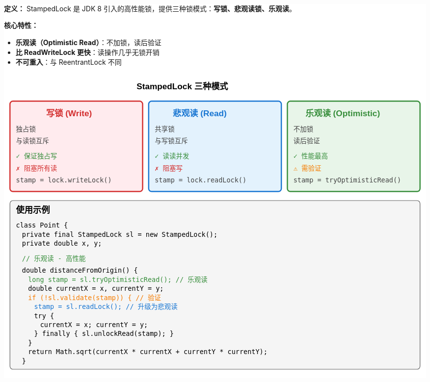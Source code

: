 **定义：**
StampedLock 是 JDK 8 引入的高性能锁，提供三种锁模式：**写锁、悲观读锁、乐观读**。

**核心特性：**
- **乐观读（Optimistic Read）**：不加锁，读后验证
- **比 ReadWriteLock 更快**：读操作几乎无锁开销
- **不可重入**：与 ReentrantLock 不同

<svg viewBox="0 0 700 500" xmlns="http://www.w3.org/2000/svg">
<defs><style>.title{font:bold 14px sans-serif;}.label{font:12px sans-serif;}.code{font:11px monospace;fill:#444;}</style></defs>
<text x="220" y="25" class="title">StampedLock 三种模式</text>
<rect x="10" y="45" width="220" height="150" fill="#ffebee" stroke="#d32f2f" stroke-width="2" rx="5"/>
<text x="70" y="70" class="title" fill="#d32f2f">写锁 (Write)</text>
<text x="20" y="95" class="code">独占锁</text>
<text x="20" y="115" class="code">与读锁互斥</text>
<text x="20" y="140" class="code" style="fill:#388e3c;">✓ 保证独占写</text>
<text x="20" y="160" class="code" style="fill:#d32f2f;">✗ 阻塞所有读</text>
<text x="20" y="180" class="code">stamp = lock.writeLock()</text>
<rect x="240" y="45" width="220" height="150" fill="#e3f2fd" stroke="#1976d2" stroke-width="2" rx="5"/>
<text x="280" y="70" class="title" fill="#1976d2">悲观读 (Read)</text>
<text x="250" y="95" class="code">共享锁</text>
<text x="250" y="115" class="code">与写锁互斥</text>
<text x="250" y="140" class="code" style="fill:#388e3c;">✓ 读读并发</text>
<text x="250" y="160" class="code" style="fill:#d32f2f;">✗ 阻塞写</text>
<text x="250" y="180" class="code">stamp = lock.readLock()</text>
<rect x="470" y="45" width="220" height="150" fill="#e8f5e9" stroke="#388e3c" stroke-width="2" rx="5"/>
<text x="500" y="70" class="title" fill="#388e3c">乐观读 (Optimistic)</text>
<text x="480" y="95" class="code">不加锁</text>
<text x="480" y="115" class="code">读后验证</text>
<text x="480" y="140" class="code" style="fill:#388e3c;">✓ 性能最高</text>
<text x="480" y="160" class="code" style="fill:#f57c00;">⚠ 需验证</text>
<text x="480" y="180" class="code">stamp = tryOptimisticRead()</text>
<rect x="10" y="210" width="680" height="280" fill="#f5f5f5" stroke="#666" stroke-width="1" rx="5"/>
<text x="20" y="230" class="title">使用示例</text>
<text x="20" y="255" class="code" style="fill:#000;">class Point {</text>
<text x="30" y="270" class="code" style="fill:#000;">  private final StampedLock sl = new StampedLock();</text>
<text x="30" y="285" class="code" style="fill:#000;">  private double x, y;</text>
<text x="30" y="310" class="code" style="fill:#388e3c;">  // 乐观读 - 高性能</text>
<text x="30" y="330" class="code" style="fill:#000;">  double distanceFromOrigin() {</text>
<text x="40" y="345" class="code" style="fill:#388e3c;">    long stamp = sl.tryOptimisticRead(); // 乐观读</text>
<text x="40" y="360" class="code" style="fill:#000;">    double currentX = x, currentY = y;</text>
<text x="40" y="375" class="code" style="fill:#f57c00;">    if (!sl.validate(stamp)) { // 验证</text>
<text x="50" y="390" class="code" style="fill:#1976d2;">      stamp = sl.readLock(); // 升级为悲观读</text>
<text x="50" y="405" class="code" style="fill:#000;">      try {</text>
<text x="60" y="420" class="code" style="fill:#000;">        currentX = x; currentY = y;</text>
<text x="50" y="435" class="code" style="fill:#000;">      } finally { sl.unlockRead(stamp); }</text>
<text x="40" y="450" class="code" style="fill:#000;">    }</text>
<text x="40" y="465" class="code" style="fill:#000;">    return Math.sqrt(currentX * currentX + currentY * currentY);</text>
<text x="30" y="480" class="code" style="fill:#000;">  }</text>
</svg>
